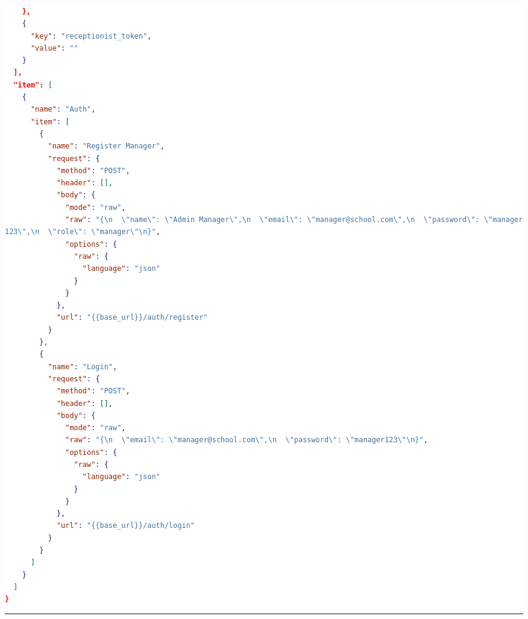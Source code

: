 ```json
    },
    {
      "key": "receptionist_token",
      "value": ""
    }
  ],
  "item": [
    {
      "name": "Auth",
      "item": [
        {
          "name": "Register Manager",
          "request": {
            "method": "POST",
            "header": [],
            "body": {
              "mode": "raw",
              "raw": "{\n  \"name\": \"Admin Manager\",\n  \"email\": \"manager@school.com\",\n  \"password\": \"manager123\",\n  \"role\": \"manager\"\n}",
              "options": {
                "raw": {
                  "language": "json"
                }
              }
            },
            "url": "{{base_url}}/auth/register"
          }
        },
        {
          "name": "Login",
          "request": {
            "method": "POST",
            "header": [],
            "body": {
              "mode": "raw",
              "raw": "{\n  \"email\": \"manager@school.com\",\n  \"password\": \"manager123\"\n}",
              "options": {
                "raw": {
                  "language": "json"
                }
              }
            },
            "url": "{{base_url}}/auth/login"
          }
        }
      ]
    }
  ]
}
```

---